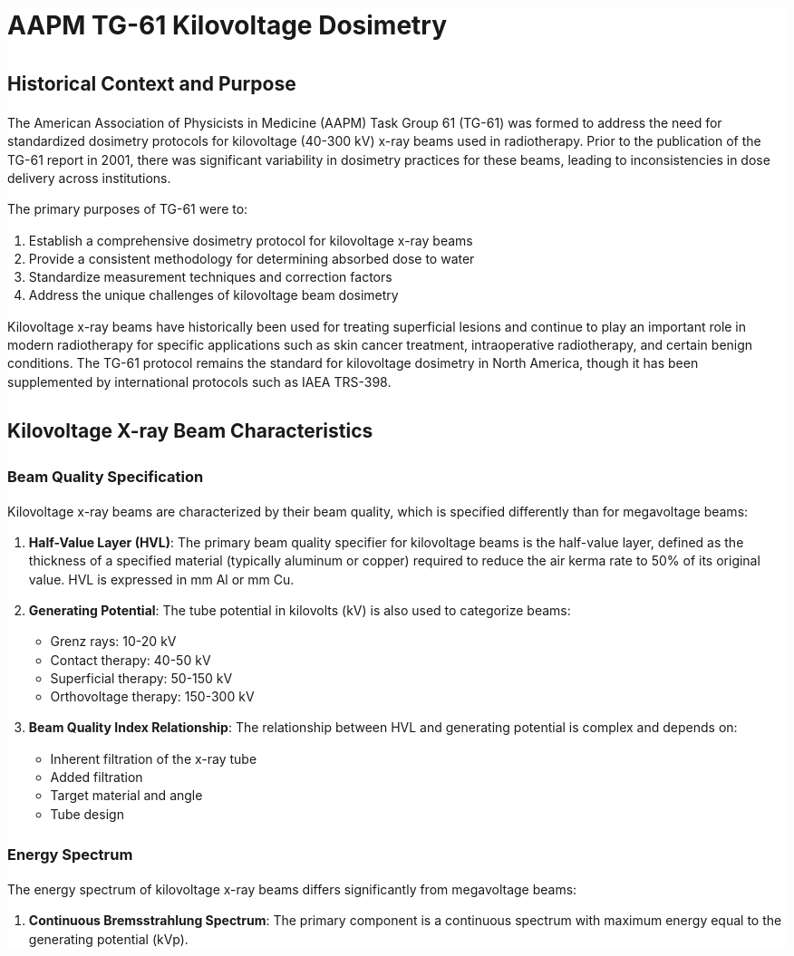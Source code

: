 # AAPM TG-61 Kilovoltage Dosimetry

## Historical Context and Purpose

The American Association of Physicists in Medicine (AAPM) Task Group 61 (TG-61) was formed to address the need for standardized dosimetry protocols for kilovoltage (40-300 kV) x-ray beams used in radiotherapy. Prior to the publication of the TG-61 report in 2001, there was significant variability in dosimetry practices for these beams, leading to inconsistencies in dose delivery across institutions.

The primary purposes of TG-61 were to:
1. Establish a comprehensive dosimetry protocol for kilovoltage x-ray beams
2. Provide a consistent methodology for determining absorbed dose to water
3. Standardize measurement techniques and correction factors
4. Address the unique challenges of kilovoltage beam dosimetry

Kilovoltage x-ray beams have historically been used for treating superficial lesions and continue to play an important role in modern radiotherapy for specific applications such as skin cancer treatment, intraoperative radiotherapy, and certain benign conditions. The TG-61 protocol remains the standard for kilovoltage dosimetry in North America, though it has been supplemented by international protocols such as IAEA TRS-398.

## Kilovoltage X-ray Beam Characteristics

### Beam Quality Specification

Kilovoltage x-ray beams are characterized by their beam quality, which is specified differently than for megavoltage beams:

1. **Half-Value Layer (HVL)**: The primary beam quality specifier for kilovoltage beams is the half-value layer, defined as the thickness of a specified material (typically aluminum or copper) required to reduce the air kerma rate to 50% of its original value. HVL is expressed in mm Al or mm Cu.

2. **Generating Potential**: The tube potential in kilovolts (kV) is also used to categorize beams:
   - Grenz rays: 10-20 kV
   - Contact therapy: 40-50 kV
   - Superficial therapy: 50-150 kV
   - Orthovoltage therapy: 150-300 kV

3. **Beam Quality Index Relationship**: The relationship between HVL and generating potential is complex and depends on:
   - Inherent filtration of the x-ray tube
   - Added filtration
   - Target material and angle
   - Tube design

### Energy Spectrum

The energy spectrum of kilovoltage x-ray beams differs significantly from megavoltage beams:

1. **Continuous Bremsstrahlung Spectrum**: The primary component is a continuous spectrum with maximum energy equal to the generating potential (kVp).
